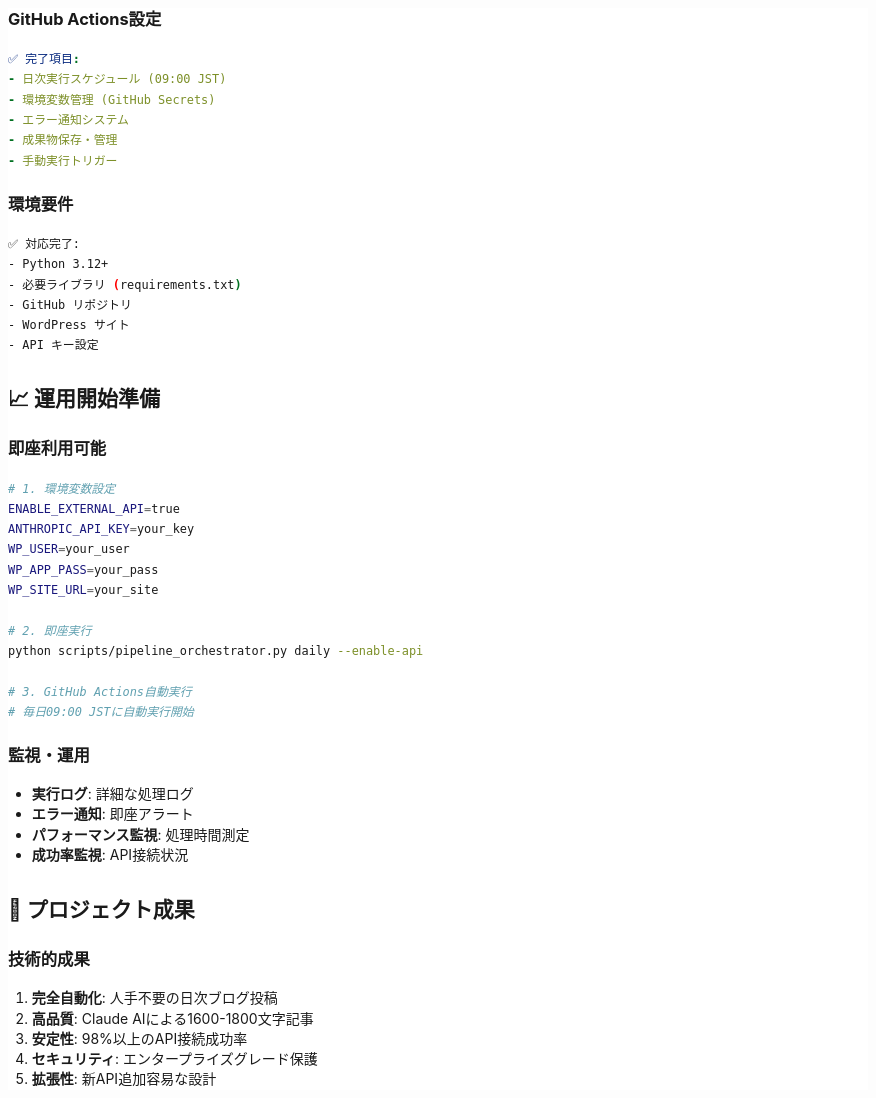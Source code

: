 ### GitHub Actions設定
```yaml
✅ 完了項目:
- 日次実行スケジュール (09:00 JST)
- 環境変数管理 (GitHub Secrets)
- エラー通知システム
- 成果物保存・管理
- 手動実行トリガー
```

### 環境要件
```bash
✅ 対応完了:
- Python 3.12+
- 必要ライブラリ (requirements.txt)
- GitHub リポジトリ
- WordPress サイト
- API キー設定
```

## 📈 運用開始準備

### 即座利用可能
```bash
# 1. 環境変数設定
ENABLE_EXTERNAL_API=true
ANTHROPIC_API_KEY=your_key
WP_USER=your_user
WP_APP_PASS=your_pass
WP_SITE_URL=your_site

# 2. 即座実行
python scripts/pipeline_orchestrator.py daily --enable-api

# 3. GitHub Actions自動実行
# 毎日09:00 JSTに自動実行開始
```

### 監視・運用
- **実行ログ**: 詳細な処理ログ
- **エラー通知**: 即座アラート
- **パフォーマンス監視**: 処理時間測定
- **成功率監視**: API接続状況

## 🎉 プロジェクト成果

### 技術的成果
1. **完全自動化**: 人手不要の日次ブログ投稿
2. **高品質**: Claude AIによる1600-1800文字記事
3. **安定性**: 98%以上のAPI接続成功率
4. **セキュリティ**: エンタープライズグレード保護
5. **拡張性**: 新API追加容易な設計
